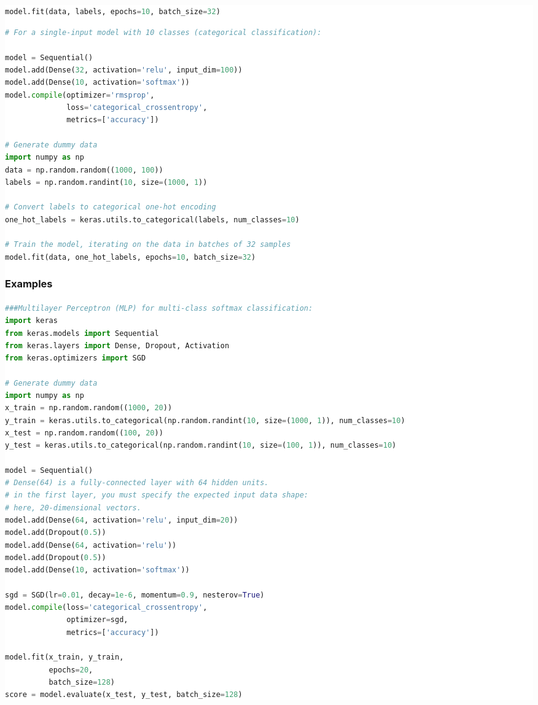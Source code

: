 ```python
model.fit(data, labels, epochs=10, batch_size=32)
```

```python
# For a single-input model with 10 classes (categorical classification):

model = Sequential()
model.add(Dense(32, activation='relu', input_dim=100))
model.add(Dense(10, activation='softmax'))
model.compile(optimizer='rmsprop',
              loss='categorical_crossentropy',
              metrics=['accuracy'])

# Generate dummy data
import numpy as np
data = np.random.random((1000, 100))
labels = np.random.randint(10, size=(1000, 1))

# Convert labels to categorical one-hot encoding
one_hot_labels = keras.utils.to_categorical(labels, num_classes=10)

# Train the model, iterating on the data in batches of 32 samples
model.fit(data, one_hot_labels, epochs=10, batch_size=32)
```
### <a name="Examples">Examples</a>

```python
###Multilayer Perceptron (MLP) for multi-class softmax classification:
import keras
from keras.models import Sequential
from keras.layers import Dense, Dropout, Activation
from keras.optimizers import SGD

# Generate dummy data
import numpy as np
x_train = np.random.random((1000, 20))
y_train = keras.utils.to_categorical(np.random.randint(10, size=(1000, 1)), num_classes=10)
x_test = np.random.random((100, 20))
y_test = keras.utils.to_categorical(np.random.randint(10, size=(100, 1)), num_classes=10)

model = Sequential()
# Dense(64) is a fully-connected layer with 64 hidden units.
# in the first layer, you must specify the expected input data shape:
# here, 20-dimensional vectors.
model.add(Dense(64, activation='relu', input_dim=20))
model.add(Dropout(0.5))
model.add(Dense(64, activation='relu'))
model.add(Dropout(0.5))
model.add(Dense(10, activation='softmax'))

sgd = SGD(lr=0.01, decay=1e-6, momentum=0.9, nesterov=True)
model.compile(loss='categorical_crossentropy',
              optimizer=sgd,
              metrics=['accuracy'])

model.fit(x_train, y_train,
          epochs=20,
          batch_size=128)
score = model.evaluate(x_test, y_test, batch_size=128)
```
